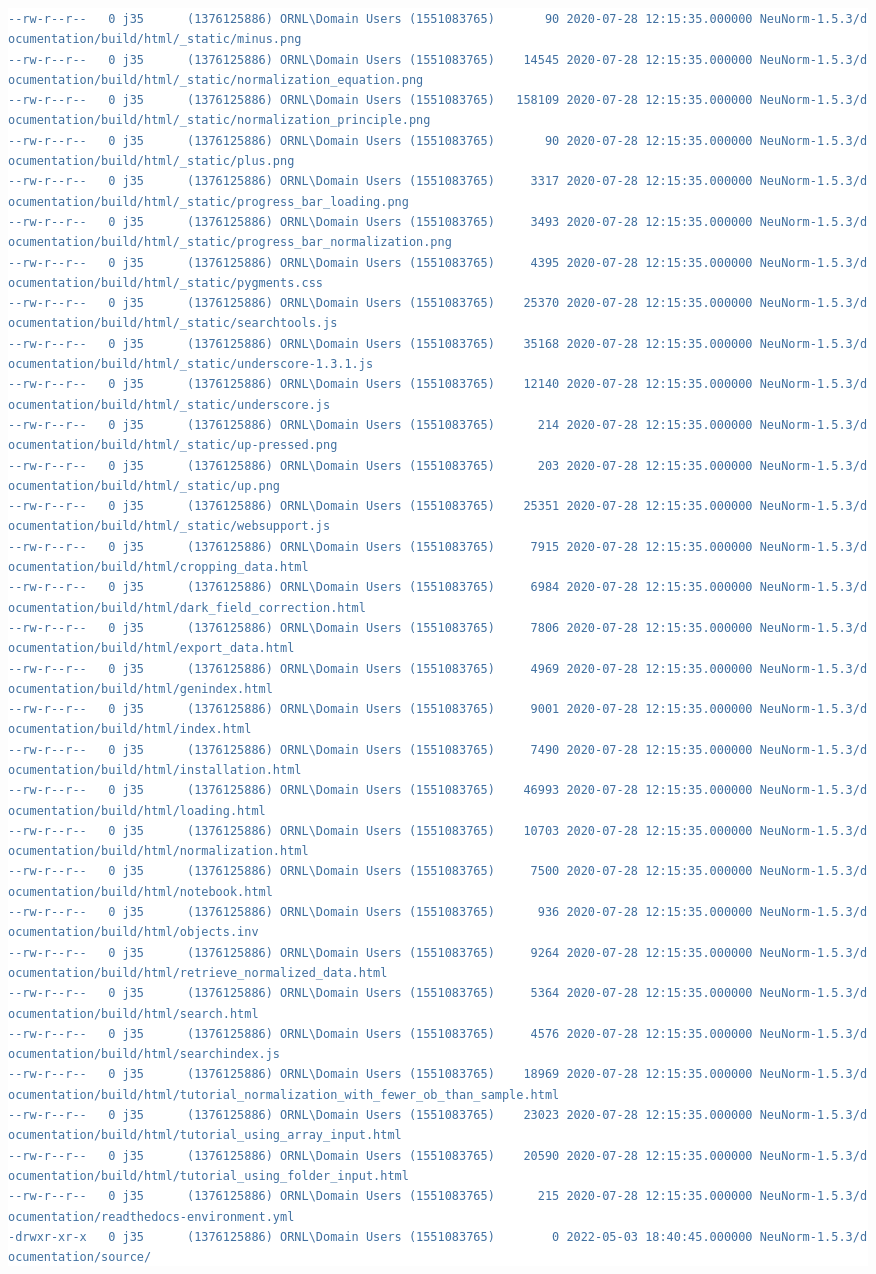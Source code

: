 ```diff
--rw-r--r--   0 j35      (1376125886) ORNL\Domain Users (1551083765)       90 2020-07-28 12:15:35.000000 NeuNorm-1.5.3/documentation/build/html/_static/minus.png
--rw-r--r--   0 j35      (1376125886) ORNL\Domain Users (1551083765)    14545 2020-07-28 12:15:35.000000 NeuNorm-1.5.3/documentation/build/html/_static/normalization_equation.png
--rw-r--r--   0 j35      (1376125886) ORNL\Domain Users (1551083765)   158109 2020-07-28 12:15:35.000000 NeuNorm-1.5.3/documentation/build/html/_static/normalization_principle.png
--rw-r--r--   0 j35      (1376125886) ORNL\Domain Users (1551083765)       90 2020-07-28 12:15:35.000000 NeuNorm-1.5.3/documentation/build/html/_static/plus.png
--rw-r--r--   0 j35      (1376125886) ORNL\Domain Users (1551083765)     3317 2020-07-28 12:15:35.000000 NeuNorm-1.5.3/documentation/build/html/_static/progress_bar_loading.png
--rw-r--r--   0 j35      (1376125886) ORNL\Domain Users (1551083765)     3493 2020-07-28 12:15:35.000000 NeuNorm-1.5.3/documentation/build/html/_static/progress_bar_normalization.png
--rw-r--r--   0 j35      (1376125886) ORNL\Domain Users (1551083765)     4395 2020-07-28 12:15:35.000000 NeuNorm-1.5.3/documentation/build/html/_static/pygments.css
--rw-r--r--   0 j35      (1376125886) ORNL\Domain Users (1551083765)    25370 2020-07-28 12:15:35.000000 NeuNorm-1.5.3/documentation/build/html/_static/searchtools.js
--rw-r--r--   0 j35      (1376125886) ORNL\Domain Users (1551083765)    35168 2020-07-28 12:15:35.000000 NeuNorm-1.5.3/documentation/build/html/_static/underscore-1.3.1.js
--rw-r--r--   0 j35      (1376125886) ORNL\Domain Users (1551083765)    12140 2020-07-28 12:15:35.000000 NeuNorm-1.5.3/documentation/build/html/_static/underscore.js
--rw-r--r--   0 j35      (1376125886) ORNL\Domain Users (1551083765)      214 2020-07-28 12:15:35.000000 NeuNorm-1.5.3/documentation/build/html/_static/up-pressed.png
--rw-r--r--   0 j35      (1376125886) ORNL\Domain Users (1551083765)      203 2020-07-28 12:15:35.000000 NeuNorm-1.5.3/documentation/build/html/_static/up.png
--rw-r--r--   0 j35      (1376125886) ORNL\Domain Users (1551083765)    25351 2020-07-28 12:15:35.000000 NeuNorm-1.5.3/documentation/build/html/_static/websupport.js
--rw-r--r--   0 j35      (1376125886) ORNL\Domain Users (1551083765)     7915 2020-07-28 12:15:35.000000 NeuNorm-1.5.3/documentation/build/html/cropping_data.html
--rw-r--r--   0 j35      (1376125886) ORNL\Domain Users (1551083765)     6984 2020-07-28 12:15:35.000000 NeuNorm-1.5.3/documentation/build/html/dark_field_correction.html
--rw-r--r--   0 j35      (1376125886) ORNL\Domain Users (1551083765)     7806 2020-07-28 12:15:35.000000 NeuNorm-1.5.3/documentation/build/html/export_data.html
--rw-r--r--   0 j35      (1376125886) ORNL\Domain Users (1551083765)     4969 2020-07-28 12:15:35.000000 NeuNorm-1.5.3/documentation/build/html/genindex.html
--rw-r--r--   0 j35      (1376125886) ORNL\Domain Users (1551083765)     9001 2020-07-28 12:15:35.000000 NeuNorm-1.5.3/documentation/build/html/index.html
--rw-r--r--   0 j35      (1376125886) ORNL\Domain Users (1551083765)     7490 2020-07-28 12:15:35.000000 NeuNorm-1.5.3/documentation/build/html/installation.html
--rw-r--r--   0 j35      (1376125886) ORNL\Domain Users (1551083765)    46993 2020-07-28 12:15:35.000000 NeuNorm-1.5.3/documentation/build/html/loading.html
--rw-r--r--   0 j35      (1376125886) ORNL\Domain Users (1551083765)    10703 2020-07-28 12:15:35.000000 NeuNorm-1.5.3/documentation/build/html/normalization.html
--rw-r--r--   0 j35      (1376125886) ORNL\Domain Users (1551083765)     7500 2020-07-28 12:15:35.000000 NeuNorm-1.5.3/documentation/build/html/notebook.html
--rw-r--r--   0 j35      (1376125886) ORNL\Domain Users (1551083765)      936 2020-07-28 12:15:35.000000 NeuNorm-1.5.3/documentation/build/html/objects.inv
--rw-r--r--   0 j35      (1376125886) ORNL\Domain Users (1551083765)     9264 2020-07-28 12:15:35.000000 NeuNorm-1.5.3/documentation/build/html/retrieve_normalized_data.html
--rw-r--r--   0 j35      (1376125886) ORNL\Domain Users (1551083765)     5364 2020-07-28 12:15:35.000000 NeuNorm-1.5.3/documentation/build/html/search.html
--rw-r--r--   0 j35      (1376125886) ORNL\Domain Users (1551083765)     4576 2020-07-28 12:15:35.000000 NeuNorm-1.5.3/documentation/build/html/searchindex.js
--rw-r--r--   0 j35      (1376125886) ORNL\Domain Users (1551083765)    18969 2020-07-28 12:15:35.000000 NeuNorm-1.5.3/documentation/build/html/tutorial_normalization_with_fewer_ob_than_sample.html
--rw-r--r--   0 j35      (1376125886) ORNL\Domain Users (1551083765)    23023 2020-07-28 12:15:35.000000 NeuNorm-1.5.3/documentation/build/html/tutorial_using_array_input.html
--rw-r--r--   0 j35      (1376125886) ORNL\Domain Users (1551083765)    20590 2020-07-28 12:15:35.000000 NeuNorm-1.5.3/documentation/build/html/tutorial_using_folder_input.html
--rw-r--r--   0 j35      (1376125886) ORNL\Domain Users (1551083765)      215 2020-07-28 12:15:35.000000 NeuNorm-1.5.3/documentation/readthedocs-environment.yml
-drwxr-xr-x   0 j35      (1376125886) ORNL\Domain Users (1551083765)        0 2022-05-03 18:40:45.000000 NeuNorm-1.5.3/documentation/source/
```